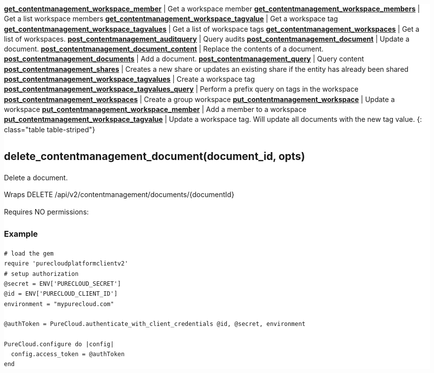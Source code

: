 [**get_contentmanagement_workspace_member**](ContentManagementApi.html#get_contentmanagement_workspace_member) | Get a workspace member
[**get_contentmanagement_workspace_members**](ContentManagementApi.html#get_contentmanagement_workspace_members) | Get a list workspace members
[**get_contentmanagement_workspace_tagvalue**](ContentManagementApi.html#get_contentmanagement_workspace_tagvalue) | Get a workspace tag
[**get_contentmanagement_workspace_tagvalues**](ContentManagementApi.html#get_contentmanagement_workspace_tagvalues) | Get a list of workspace tags
[**get_contentmanagement_workspaces**](ContentManagementApi.html#get_contentmanagement_workspaces) | Get a list of workspaces.
[**post_contentmanagement_auditquery**](ContentManagementApi.html#post_contentmanagement_auditquery) | Query audits
[**post_contentmanagement_document**](ContentManagementApi.html#post_contentmanagement_document) | Update a document.
[**post_contentmanagement_document_content**](ContentManagementApi.html#post_contentmanagement_document_content) | Replace the contents of a document.
[**post_contentmanagement_documents**](ContentManagementApi.html#post_contentmanagement_documents) | Add a document.
[**post_contentmanagement_query**](ContentManagementApi.html#post_contentmanagement_query) | Query content
[**post_contentmanagement_shares**](ContentManagementApi.html#post_contentmanagement_shares) | Creates a new share or updates an existing share if the entity has already been shared
[**post_contentmanagement_workspace_tagvalues**](ContentManagementApi.html#post_contentmanagement_workspace_tagvalues) | Create a workspace tag
[**post_contentmanagement_workspace_tagvalues_query**](ContentManagementApi.html#post_contentmanagement_workspace_tagvalues_query) | Perform a prefix query on tags in the workspace
[**post_contentmanagement_workspaces**](ContentManagementApi.html#post_contentmanagement_workspaces) | Create a group workspace
[**put_contentmanagement_workspace**](ContentManagementApi.html#put_contentmanagement_workspace) | Update a workspace
[**put_contentmanagement_workspace_member**](ContentManagementApi.html#put_contentmanagement_workspace_member) | Add a member to a workspace
[**put_contentmanagement_workspace_tagvalue**](ContentManagementApi.html#put_contentmanagement_workspace_tagvalue) | Update a workspace tag. Will update all documents with the new tag value.
{: class="table table-striped"}

<a name="delete_contentmanagement_document"></a>

##  delete_contentmanagement_document(document_id, opts)



Delete a document.



Wraps DELETE /api/v2/contentmanagement/documents/{documentId} 

Requires NO permissions: 



### Example
```{"language":"ruby"}
# load the gem
require 'purecloudplatformclientv2'
# setup authorization
@secret = ENV['PURECLOUD_SECRET']
@id = ENV['PURECLOUD_CLIENT_ID']
environment = "mypurecloud.com"

@authToken = PureCloud.authenticate_with_client_credentials @id, @secret, environment

PureCloud.configure do |config|
  config.access_token = @authToken
end

```